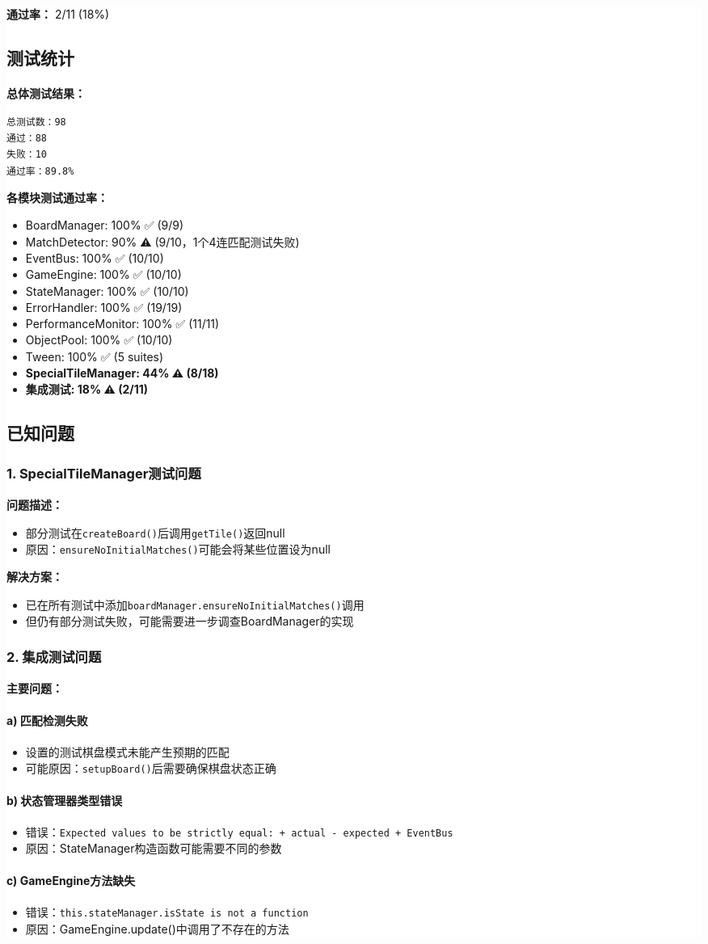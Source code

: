 **通过率：** 2/11 (18%)

## 测试统计

**总体测试结果：**
```
总测试数：98
通过：88
失败：10
通过率：89.8%
```

**各模块测试通过率：**
- BoardManager: 100% ✅ (9/9)
- MatchDetector: 90% ⚠️ (9/10，1个4连匹配测试失败)
- EventBus: 100% ✅ (10/10)
- GameEngine: 100% ✅ (10/10)
- StateManager: 100% ✅ (10/10)
- ErrorHandler: 100% ✅ (19/19)
- PerformanceMonitor: 100% ✅ (11/11)
- ObjectPool: 100% ✅ (10/10)
- Tween: 100% ✅ (5 suites)
- **SpecialTileManager: 44% ⚠️ (8/18)**
- **集成测试: 18% ⚠️ (2/11)**

## 已知问题

### 1. SpecialTileManager测试问题

**问题描述：**
- 部分测试在`createBoard()`后调用`getTile()`返回null
- 原因：`ensureNoInitialMatches()`可能会将某些位置设为null

**解决方案：**
- 已在所有测试中添加`boardManager.ensureNoInitialMatches()`调用
- 但仍有部分测试失败，可能需要进一步调查BoardManager的实现

### 2. 集成测试问题

**主要问题：**

#### a) 匹配检测失败
- 设置的测试棋盘模式未能产生预期的匹配
- 可能原因：`setupBoard()`后需要确保棋盘状态正确

#### b) 状态管理器类型错误
- 错误：`Expected values to be strictly equal: + actual - expected + EventBus`
- 原因：StateManager构造函数可能需要不同的参数

#### c) GameEngine方法缺失
- 错误：`this.stateManager.isState is not a function`
- 原因：GameEngine.update()中调用了不存在的方法
